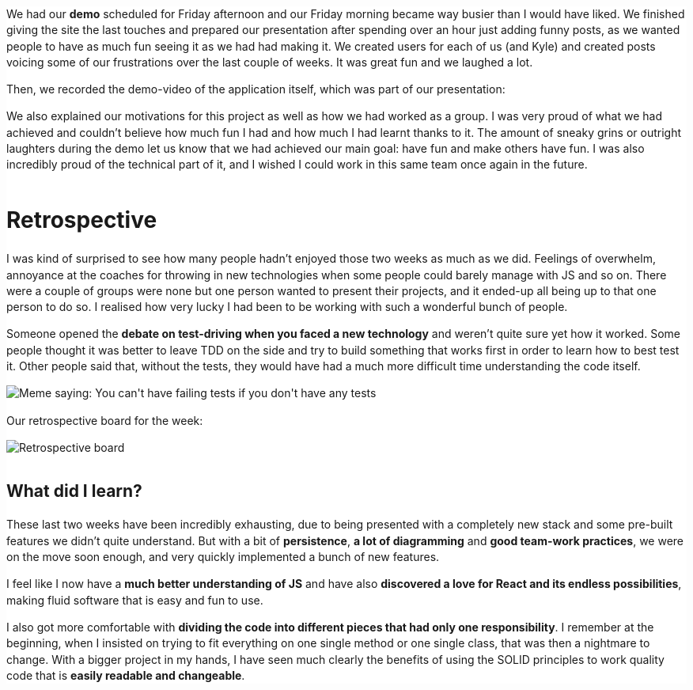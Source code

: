 We had our **demo** scheduled for Friday afternoon and our Friday morning became way busier than I would have liked. We finished giving the site the last touches and prepared our presentation after spending over an hour just adding funny posts, as we wanted people to have as much fun seeing it as we had had making it. We created users for each of us (and Kyle) and created posts voicing some of our frustrations over the last couple of weeks. It was great fun and we laughed a lot.

Then, we recorded the demo-video of the application itself, which was part of our presentation:

<video controls width="500">
    <source src="/assets/images/grumblebook_demo.mp4"
            type="video/mp4">
</video>



We also explained our motivations for this project as well as how we had worked as a group. I was very proud of what we had achieved and couldn’t believe how much fun I had and how much I had learnt thanks to it. The amount of sneaky grins or outright laughters during the demo let us know that we had achieved our main goal: have fun and make others have fun. I was also incredibly proud of the technical part of it, and I wished I could work in this same team once again in the future.

# Retrospective

I was kind of surprised to see how many people hadn’t enjoyed those two weeks as much as we did. Feelings of overwhelm, annoyance at the coaches for throwing in new technologies when some people could barely manage with JS and so on. There were a couple of groups were none but one person wanted to present their projects, and it ended-up all being up to that one person to do so. I realised how very lucky I had been to be working with such a wonderful bunch of people.

Someone opened the **debate on test-driving when you faced a new technology** and weren’t quite sure yet how it worked. Some people thought it was better to leave TDD on the side and try to build something that works first in order to learn how to best test it. Other people said that, without the tests, they would have had a much more difficult time understanding the code itself.

<p><img src="/assets/images/1_h0cg0aiV0xVCB5giRJdesg.png" alt="Meme saying: You can't have failing tests if you don't have any tests" width="250"></p>

Our retrospective board for the week:

<p><img src="/assets/images/retroweeknine.png" alt="Retrospective board" width="600"></p>


## What did I learn?

These last two weeks have been incredibly exhausting, due to being presented with a completely new stack and some pre-built features we didn’t quite understand. But with a bit of **persistence**, **a lot of diagramming** and **good team-work practices**, we were on the move soon enough, and very quickly implemented a bunch of new features.

I feel like I now have a **much better understanding of JS** and have also **discovered a love for React and its endless possibilities**, making fluid software that is easy and fun to use.

I also got more comfortable with **dividing the code into different pieces that had only one responsibility**. I remember at the beginning, when I insisted on trying to fit everything on one single method or one single class, that was then a nightmare to change. With a bigger project in my hands, I have seen much clearly the benefits of using the SOLID principles to work quality code that is **easily readable and changeable**.
